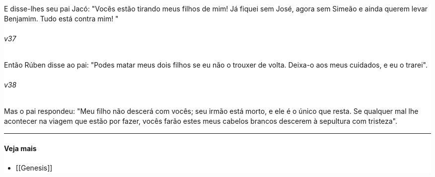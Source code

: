 E disse-lhes seu pai Jacó: "Vocês estão tirando meus filhos de mim! Já fiquei sem José, agora sem Simeão e ainda querem levar Benjamim. Tudo está contra mim! "
###### v37
Então Rúben disse ao pai: "Podes matar meus dois filhos se eu não o trouxer de volta. Deixa-o aos meus cuidados, e eu o trarei".
###### v38
Mas o pai respondeu: "Meu filho não descerá com vocês; seu irmão está morto, e ele é o único que resta. Se qualquer mal lhe acontecer na viagem que estão por fazer, vocês farão estes meus cabelos brancos descerem à sepultura com tristeza".


---

#### Veja mais

- [[Genesis]]
